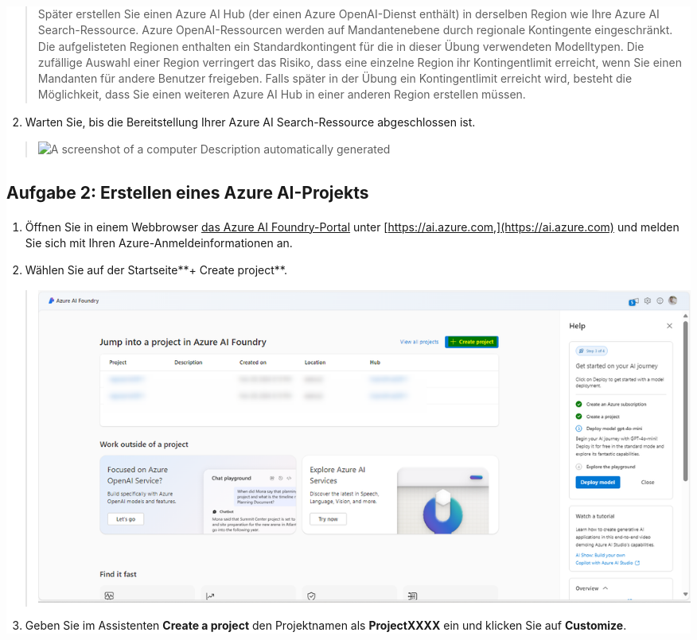 >
> Später erstellen Sie einen Azure AI Hub (der einen Azure OpenAI-Dienst
> enthält) in derselben Region wie Ihre Azure AI Search-Ressource. Azure
> OpenAI-Ressourcen werden auf Mandantenebene durch regionale
> Kontingente eingeschränkt. Die aufgelisteten Regionen enthalten ein
> Standardkontingent für die in dieser Übung verwendeten Modelltypen.
> Die zufällige Auswahl einer Region verringert das Risiko, dass eine
> einzelne Region ihr Kontingentlimit erreicht, wenn Sie einen Mandanten
> für andere Benutzer freigeben. Falls später in der Übung ein
> Kontingentlimit erreicht wird, besteht die Möglichkeit, dass Sie einen
> weiteren Azure AI Hub in einer anderen Region erstellen müssen.

2.  Warten Sie, bis die Bereitstellung Ihrer Azure AI Search-Ressource
    abgeschlossen ist.

> ![A screenshot of a computer Description automatically
> generated](./media/image6.png)

## Aufgabe 2: Erstellen eines Azure AI-Projekts

1.  Öffnen Sie in einem Webbrowser [das Azure AI
    Foundry-Portal](https://ai.azure.com/) unter
    [https://ai.azure.com,](https://ai.azure.com) und melden Sie sich
    mit Ihren Azure-Anmeldeinformationen an.

2.  Wählen Sie auf der Startseite**+ Create project**.

> ![](./media/image7.png)

3.  Geben Sie im Assistenten **Create a project** den Projektnamen als
    **ProjectXXXX** ein und klicken Sie auf **Customize**.
